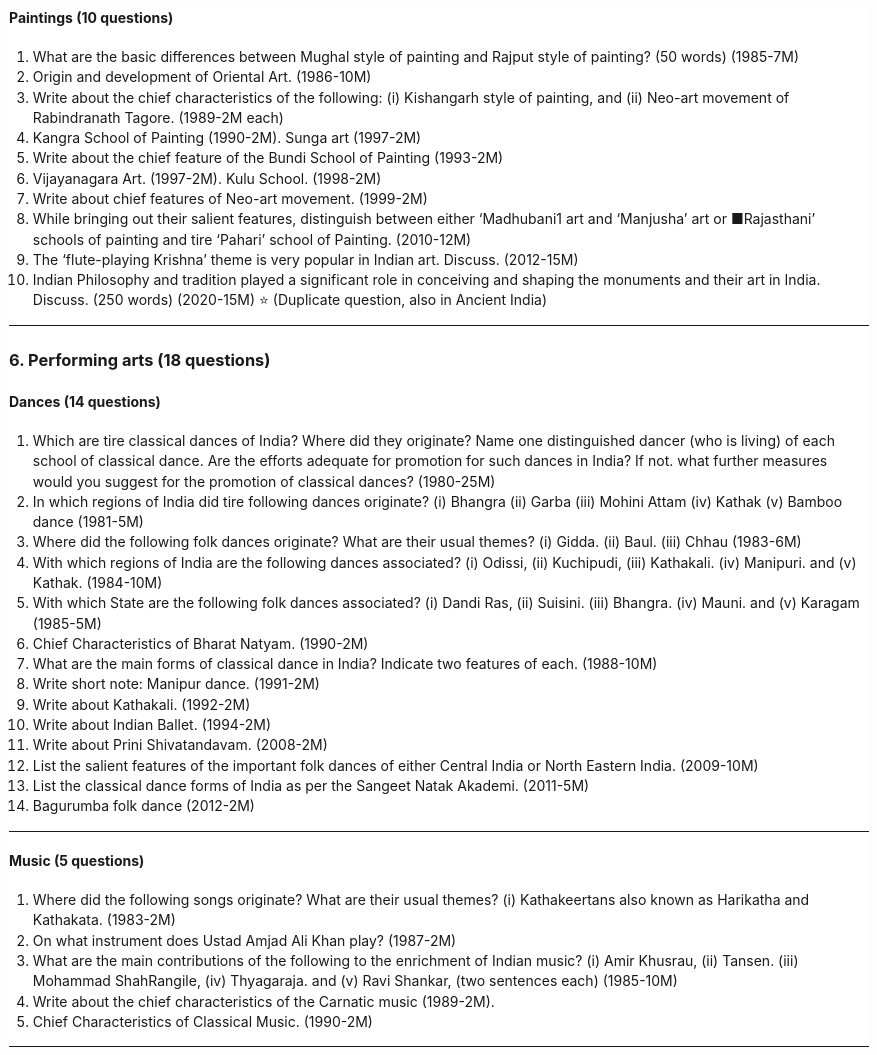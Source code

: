 
#### Paintings (10 questions)

1. What are the basic differences between Mughal style of painting and Rajput style of painting? (50 words) (1985-7M)
2. Origin and development of Oriental Art. (1986-10M)
3. Write about the chief characteristics of the following: (i) Kishangarh style of painting, and (ii) Neo-art movement of Rabindranath Tagore. (1989-2M each)
4. Kangra School of Painting (1990-2M). Sunga art (1997-2M)
5. Write about the chief feature of the Bundi School of Painting (1993-2M)
6. Vijayanagara Art. (1997-2M). Kulu School. (1998-2M)
7. Write about chief features of Neo-art movement. (1999-2M)
8. While bringing out their salient features, distinguish between either ‘Madhubani1 art and ‘Manjusha’ art or ■Rajasthani’ schools of painting and tire ‘Pahari’ school of Painting. (2010-12M)
9. The ‘flute-playing Krishna’ theme is very popular in Indian art. Discuss. (2012-15M)
10. Indian Philosophy and tradition played a significant role in conceiving and shaping the monuments and their art in India. Discuss. (250 words) (2020-15M) ⭐ (Duplicate question, also in Ancient India)

---

### 6. Performing arts (18 questions)

#### Dances (14 questions)

1. Which are tire classical dances of India? Where did they originate? Name one distinguished dancer (who is living) of each school of classical dance. Are the efforts adequate for promotion for such dances in India? If not. what further measures would you suggest for the promotion of classical dances? (1980-25M)
2. In which regions of India did tire following dances originate? (i) Bhangra (ii) Garba (iii) Mohini Attam (iv) Kathak (v) Bamboo dance (1981-5M)
3. Where did the following folk dances originate? What are their usual themes? (i) Gidda. (ii) Baul. (iii) Chhau (1983-6M)
4. With which regions of India are the following dances associated? (i) Odissi, (ii) Kuchipudi, (iii) Kathakali. (iv) Manipuri. and (v) Kathak. (1984-10M)
5. With which State are the following folk dances associated? (i) Dandi Ras, (ii) Suisini. (iii) Bhangra. (iv) Mauni. and (v) Karagam (1985-5M)
6. Chief Characteristics of Bharat Natyam. (1990-2M)
7. What are the main forms of classical dance in India? Indicate two features of each. (1988-10M)
8. Write short note: Manipur dance. (1991-2M)
9. Write about Kathakali. (1992-2M)
10. Write about Indian Ballet. (1994-2M)
11. Write about Prini Shivatandavam. (2008-2M)
12. List the salient features of the important folk dances of either Central India or North Eastern India. (2009-10M)
13. List the classical dance forms of India as per the Sangeet Natak Akademi. (2011-5M)
14. Bagurumba folk dance (2012-2M)

---

#### Music (5 questions)

1. Where did the following songs originate? What are their usual themes? (i) Kathakeertans also known as Harikatha and Kathakata. (1983-2M)
2. On what instrument does Ustad Amjad Ali Khan play? (1987-2M)
3. What are the main contributions of the following to the enrichment of Indian music? (i) Amir Khusrau, (ii) Tansen. (iii) Mohammad ShahRangile, (iv) Thyagaraja. and (v) Ravi Shankar, (two sentences each) (1985-10M)
4. Write about the chief characteristics of the Carnatic music (1989-2M).
5. Chief Characteristics of Classical Music. (1990-2M)

---